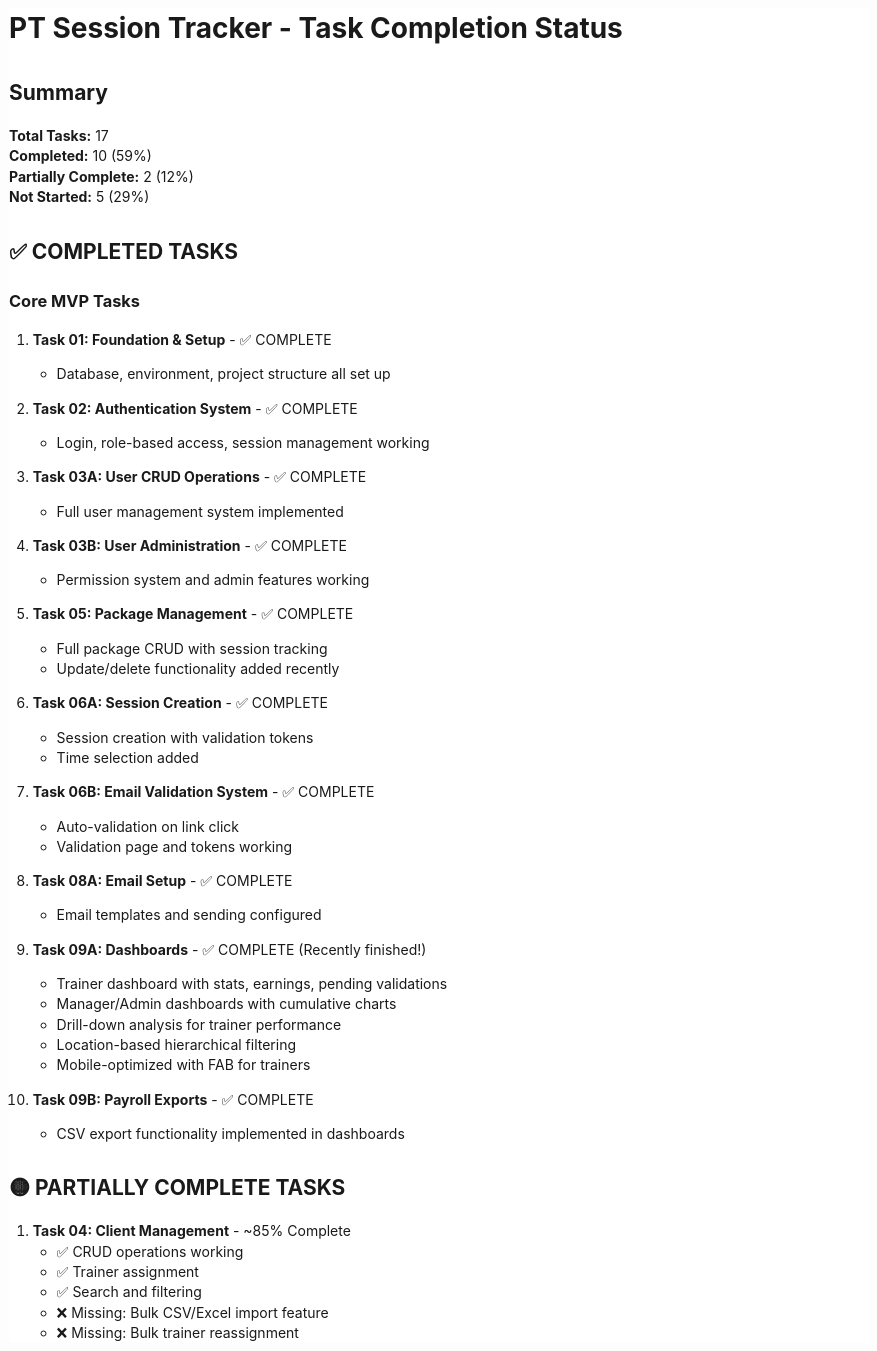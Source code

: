 # PT Session Tracker - Task Completion Status

## Summary
**Total Tasks:** 17  
**Completed:** 10 (59%)  
**Partially Complete:** 2 (12%)  
**Not Started:** 5 (29%)

## ✅ COMPLETED TASKS

### Core MVP Tasks
1. **Task 01: Foundation & Setup** - ✅ COMPLETE
   - Database, environment, project structure all set up
   
2. **Task 02: Authentication System** - ✅ COMPLETE
   - Login, role-based access, session management working

3. **Task 03A: User CRUD Operations** - ✅ COMPLETE
   - Full user management system implemented

4. **Task 03B: User Administration** - ✅ COMPLETE
   - Permission system and admin features working

5. **Task 05: Package Management** - ✅ COMPLETE
   - Full package CRUD with session tracking
   - Update/delete functionality added recently

6. **Task 06A: Session Creation** - ✅ COMPLETE
   - Session creation with validation tokens
   - Time selection added

7. **Task 06B: Email Validation System** - ✅ COMPLETE
   - Auto-validation on link click
   - Validation page and tokens working

8. **Task 08A: Email Setup** - ✅ COMPLETE
   - Email templates and sending configured

9. **Task 09A: Dashboards** - ✅ COMPLETE (Recently finished!)
   - Trainer dashboard with stats, earnings, pending validations
   - Manager/Admin dashboards with cumulative charts
   - Drill-down analysis for trainer performance
   - Location-based hierarchical filtering
   - Mobile-optimized with FAB for trainers

10. **Task 09B: Payroll Exports** - ✅ COMPLETE
    - CSV export functionality implemented in dashboards

## 🟡 PARTIALLY COMPLETE TASKS

1. **Task 04: Client Management** - ~85% Complete
   - ✅ CRUD operations working
   - ✅ Trainer assignment
   - ✅ Search and filtering
   - ❌ Missing: Bulk CSV/Excel import feature
   - ❌ Missing: Bulk trainer reassignment

